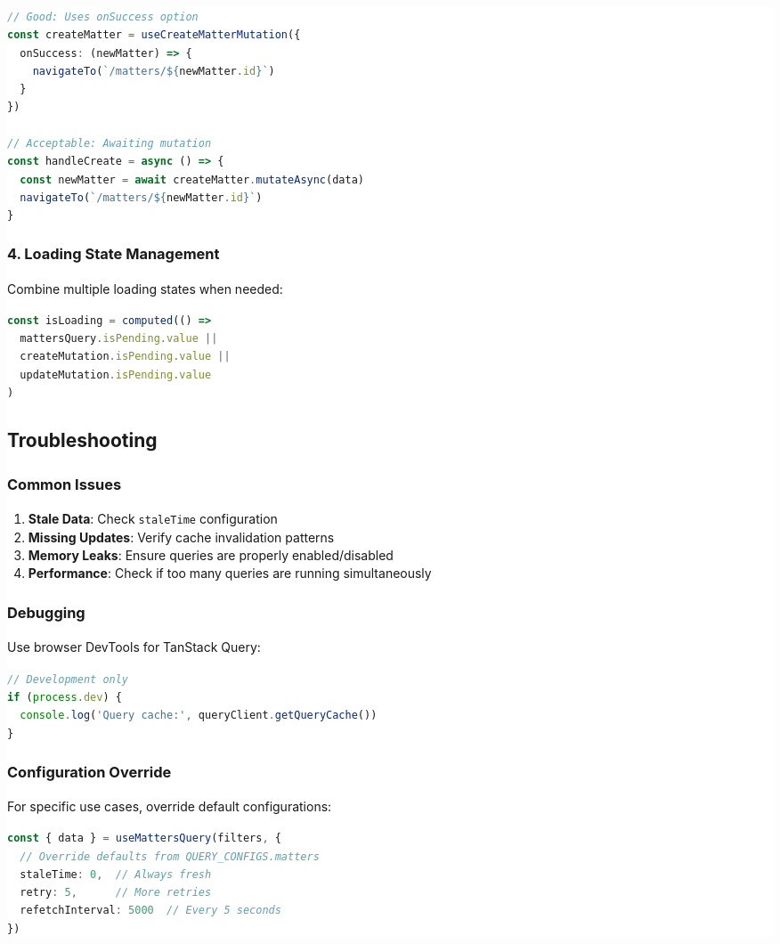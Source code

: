 ```typescript
// Good: Uses onSuccess option
const createMatter = useCreateMatterMutation({
  onSuccess: (newMatter) => {
    navigateTo(`/matters/${newMatter.id}`)
  }
})

// Acceptable: Awaiting mutation
const handleCreate = async () => {
  const newMatter = await createMatter.mutateAsync(data)
  navigateTo(`/matters/${newMatter.id}`)
}
```

### 4. Loading State Management

Combine multiple loading states when needed:

```typescript
const isLoading = computed(() => 
  mattersQuery.isPending.value ||
  createMutation.isPending.value ||
  updateMutation.isPending.value
)
```

## Troubleshooting

### Common Issues

1. **Stale Data**: Check `staleTime` configuration
2. **Missing Updates**: Verify cache invalidation patterns
3. **Memory Leaks**: Ensure queries are properly enabled/disabled
4. **Performance**: Check if too many queries are running simultaneously

### Debugging

Use browser DevTools for TanStack Query:

```typescript
// Development only
if (process.dev) {
  console.log('Query cache:', queryClient.getQueryCache())
}
```

### Configuration Override

For specific use cases, override default configurations:

```typescript
const { data } = useMattersQuery(filters, {
  // Override defaults from QUERY_CONFIGS.matters
  staleTime: 0,  // Always fresh
  retry: 5,      // More retries
  refetchInterval: 5000  // Every 5 seconds
})
```